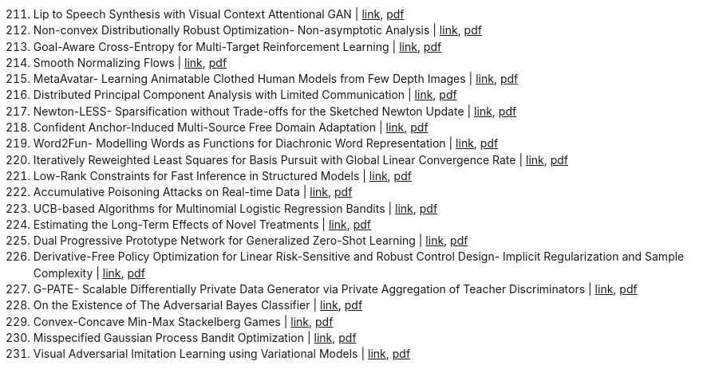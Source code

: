 211. Lip to Speech Synthesis with Visual Context Attentional GAN | [link](https://papers.nips.cc/paper/2021/hash/16437d40c29a1a7b1e78143c9c38f289-Abstract.html), [pdf](https://papers.nips.cc/paper/2021/file/16437d40c29a1a7b1e78143c9c38f289-Paper.pdf)
212. Non-convex Distributionally Robust Optimization- Non-asymptotic Analysis | [link](https://papers.nips.cc/paper/2021/hash/164bf317ea19ccfd9e97853edc2389f4-Abstract.html), [pdf](https://papers.nips.cc/paper/2021/file/164bf317ea19ccfd9e97853edc2389f4-Paper.pdf)
213. Goal-Aware Cross-Entropy for Multi-Target Reinforcement Learning | [link](https://papers.nips.cc/paper/2021/hash/165a59f7cf3b5c4396ba65953d679f17-Abstract.html), [pdf](https://papers.nips.cc/paper/2021/file/165a59f7cf3b5c4396ba65953d679f17-Paper.pdf)
214. Smooth Normalizing Flows | [link](https://papers.nips.cc/paper/2021/hash/167434fa6219316417cd4160c0c5e7d2-Abstract.html), [pdf](https://papers.nips.cc/paper/2021/file/167434fa6219316417cd4160c0c5e7d2-Paper.pdf)
215. MetaAvatar- Learning Animatable Clothed Human Models from Few Depth Images | [link](https://papers.nips.cc/paper/2021/hash/1680829293f2a8541efa2647a0290f88-Abstract.html), [pdf](https://papers.nips.cc/paper/2021/file/1680829293f2a8541efa2647a0290f88-Paper.pdf)
216. Distributed Principal Component Analysis with Limited Communication | [link](https://papers.nips.cc/paper/2021/hash/1680e9fa7b4dd5d62ece800239bb53bd-Abstract.html), [pdf](https://papers.nips.cc/paper/2021/file/1680e9fa7b4dd5d62ece800239bb53bd-Paper.pdf)
217. Newton-LESS- Sparsification without Trade-offs for the Sketched Newton Update | [link](https://papers.nips.cc/paper/2021/hash/16837163fee34175358a47e0b51485ff-Abstract.html), [pdf](https://papers.nips.cc/paper/2021/file/16837163fee34175358a47e0b51485ff-Paper.pdf)
218. Confident Anchor-Induced Multi-Source Free Domain Adaptation | [link](https://papers.nips.cc/paper/2021/hash/168908dd3227b8358eababa07fcaf091-Abstract.html), [pdf](https://papers.nips.cc/paper/2021/file/168908dd3227b8358eababa07fcaf091-Paper.pdf)
219. Word2Fun- Modelling Words as Functions for Diachronic Word Representation | [link](https://papers.nips.cc/paper/2021/hash/16a5cdae362b8d27a1d8f8c7b78b4330-Abstract.html), [pdf](https://papers.nips.cc/paper/2021/file/16a5cdae362b8d27a1d8f8c7b78b4330-Paper.pdf)
220. Iteratively Reweighted Least Squares for Basis Pursuit with Global Linear Convergence Rate | [link](https://papers.nips.cc/paper/2021/hash/16bda725ae44af3bb9316f416bd13b1b-Abstract.html), [pdf](https://papers.nips.cc/paper/2021/file/16bda725ae44af3bb9316f416bd13b1b-Paper.pdf)
221. Low-Rank Constraints for Fast Inference in Structured Models | [link](https://papers.nips.cc/paper/2021/hash/16c0d78ef6a76b5c247113a4c9514059-Abstract.html), [pdf](https://papers.nips.cc/paper/2021/file/16c0d78ef6a76b5c247113a4c9514059-Paper.pdf)
222. Accumulative Poisoning Attacks on Real-time Data | [link](https://papers.nips.cc/paper/2021/hash/16d11e9595188dbad0418a85f0351aba-Abstract.html), [pdf](https://papers.nips.cc/paper/2021/file/16d11e9595188dbad0418a85f0351aba-Paper.pdf)
223. UCB-based Algorithms for Multinomial Logistic Regression Bandits | [link](https://papers.nips.cc/paper/2021/hash/16f852a6d01b6065c8ff5cc11caae9c6-Abstract.html), [pdf](https://papers.nips.cc/paper/2021/file/16f852a6d01b6065c8ff5cc11caae9c6-Paper.pdf)
224. Estimating the Long-Term Effects of Novel Treatments | [link](https://papers.nips.cc/paper/2021/hash/16fa2b0294e410b2551c3bf6965c0853-Abstract.html), [pdf](https://papers.nips.cc/paper/2021/file/16fa2b0294e410b2551c3bf6965c0853-Paper.pdf)
225. Dual Progressive Prototype Network for Generalized Zero-Shot Learning | [link](https://papers.nips.cc/paper/2021/hash/1700002963a49da13542e0726b7bb758-Abstract.html), [pdf](https://papers.nips.cc/paper/2021/file/1700002963a49da13542e0726b7bb758-Paper.pdf)
226. Derivative-Free Policy Optimization for Linear Risk-Sensitive and Robust Control Design- Implicit Regularization and Sample Complexity | [link](https://papers.nips.cc/paper/2021/hash/1714726c817af50457d810aae9d27a2e-Abstract.html), [pdf](https://papers.nips.cc/paper/2021/file/1714726c817af50457d810aae9d27a2e-Paper.pdf)
227. G-PATE- Scalable Differentially Private Data Generator via Private Aggregation of Teacher Discriminators | [link](https://papers.nips.cc/paper/2021/hash/171ae1bbb81475eb96287dd78565b38b-Abstract.html), [pdf](https://papers.nips.cc/paper/2021/file/171ae1bbb81475eb96287dd78565b38b-Paper.pdf)
228. On the Existence of The Adversarial Bayes Classifier | [link](https://papers.nips.cc/paper/2021/hash/172ef5a94b4dd0aa120c6878fc29f70c-Abstract.html), [pdf](https://papers.nips.cc/paper/2021/file/172ef5a94b4dd0aa120c6878fc29f70c-Paper.pdf)
229. Convex-Concave Min-Max Stackelberg Games | [link](https://papers.nips.cc/paper/2021/hash/174a61b0b3eab8c94e0a9e78b912307f-Abstract.html), [pdf](https://papers.nips.cc/paper/2021/file/174a61b0b3eab8c94e0a9e78b912307f-Paper.pdf)
230. Misspecified Gaussian Process Bandit Optimization | [link](https://papers.nips.cc/paper/2021/hash/177db6acfe388526a4c7bff88e1feb15-Abstract.html), [pdf](https://papers.nips.cc/paper/2021/file/177db6acfe388526a4c7bff88e1feb15-Paper.pdf)
231. Visual Adversarial Imitation Learning using Variational Models | [link](https://papers.nips.cc/paper/2021/hash/1796a48fa1968edd5c5d10d42c7b1813-Abstract.html), [pdf](https://papers.nips.cc/paper/2021/file/1796a48fa1968edd5c5d10d42c7b1813-Paper.pdf)